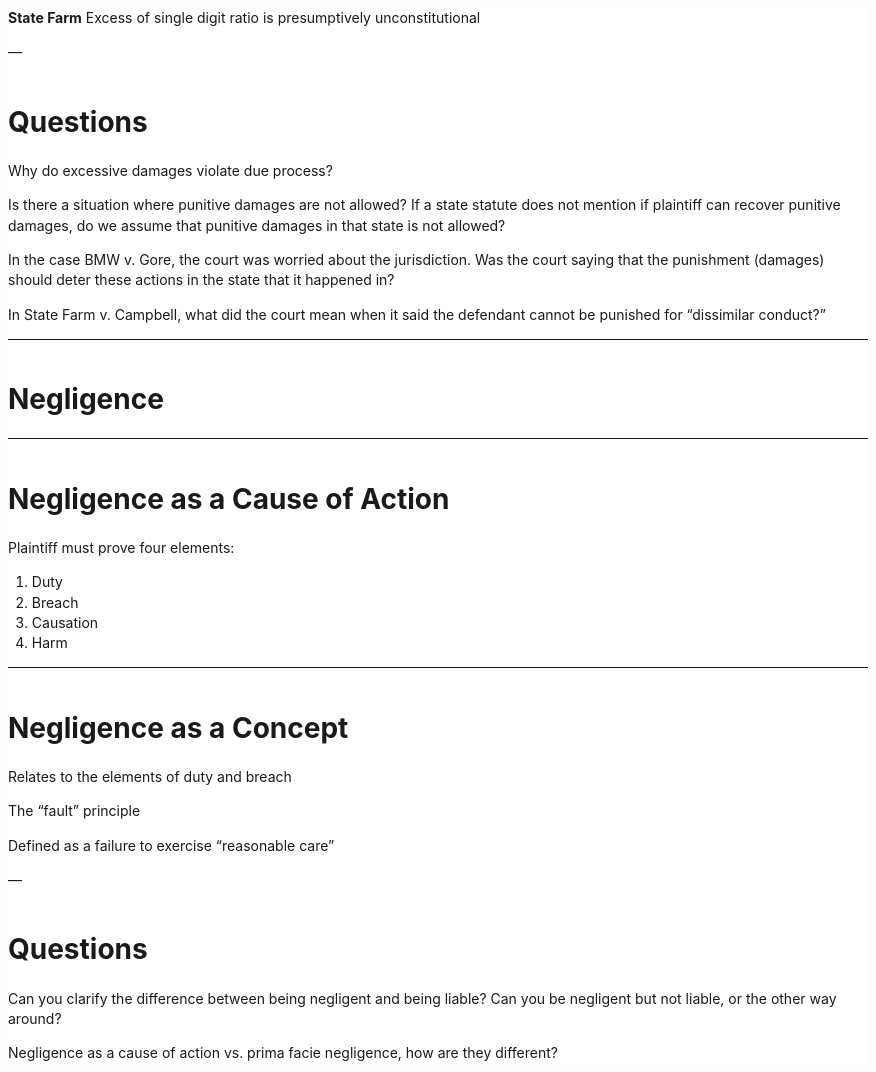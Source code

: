 **State Farm**
Excess of single digit ratio is presumptively unconstitutional

—
# Questions
Why do excessive damages violate due process?

Is there a situation where punitive damages are not allowed? If a state statute does not mention if plaintiff can recover punitive damages, do we assume that punitive damages in that state is not allowed?

In the case BMW v. Gore, the court was worried about the jurisdiction. Was the court saying that the punishment (damages) should deter these actions in the state that it happened in?

In State Farm v. Campbell, what did the court mean when it said the defendant cannot be punished for “dissimilar conduct?”

---

# Negligence



---

# Negligence as a Cause of Action

Plaintiff must prove four elements:

1. Duty
2. Breach
3. Causation
4. Harm

---

# Negligence as a Concept

Relates to the elements of duty and breach

The “fault” principle

Defined as a failure to exercise “reasonable care”

—
# Questions
Can you clarify the difference between being negligent and being liable? Can you be negligent but not liable, or the other way around? 

Negligence as a cause of action vs. prima facie negligence, how are they different?
